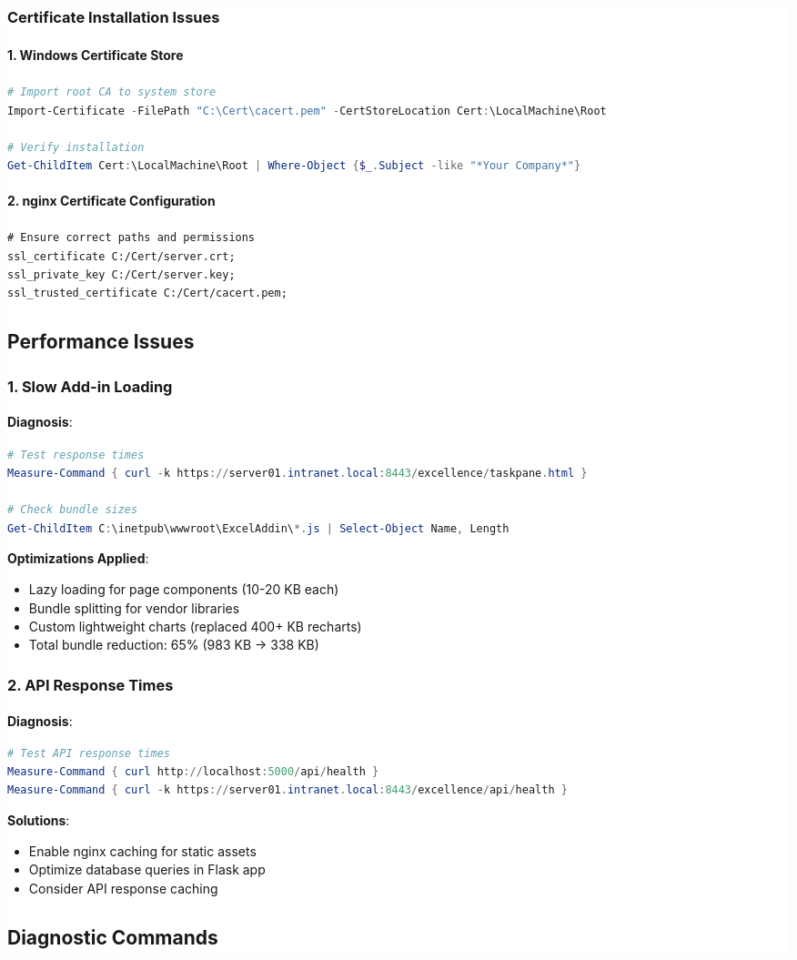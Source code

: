 ### Certificate Installation Issues

#### 1. Windows Certificate Store
```powershell
# Import root CA to system store
Import-Certificate -FilePath "C:\Cert\cacert.pem" -CertStoreLocation Cert:\LocalMachine\Root

# Verify installation
Get-ChildItem Cert:\LocalMachine\Root | Where-Object {$_.Subject -like "*Your Company*"}
```

#### 2. nginx Certificate Configuration
```nginx
# Ensure correct paths and permissions
ssl_certificate C:/Cert/server.crt;
ssl_private_key C:/Cert/server.key;
ssl_trusted_certificate C:/Cert/cacert.pem;
```

## Performance Issues

### 1. Slow Add-in Loading

**Diagnosis**:
```powershell
# Test response times
Measure-Command { curl -k https://server01.intranet.local:8443/excellence/taskpane.html }

# Check bundle sizes
Get-ChildItem C:\inetpub\wwwroot\ExcelAddin\*.js | Select-Object Name, Length
```

**Optimizations Applied**:
- Lazy loading for page components (10-20 KB each)
- Bundle splitting for vendor libraries
- Custom lightweight charts (replaced 400+ KB recharts)
- Total bundle reduction: 65% (983 KB → 338 KB)

### 2. API Response Times

**Diagnosis**:
```powershell  
# Test API response times
Measure-Command { curl http://localhost:5000/api/health }
Measure-Command { curl -k https://server01.intranet.local:8443/excellence/api/health }
```

**Solutions**:
- Enable nginx caching for static assets
- Optimize database queries in Flask app
- Consider API response caching

## Diagnostic Commands
